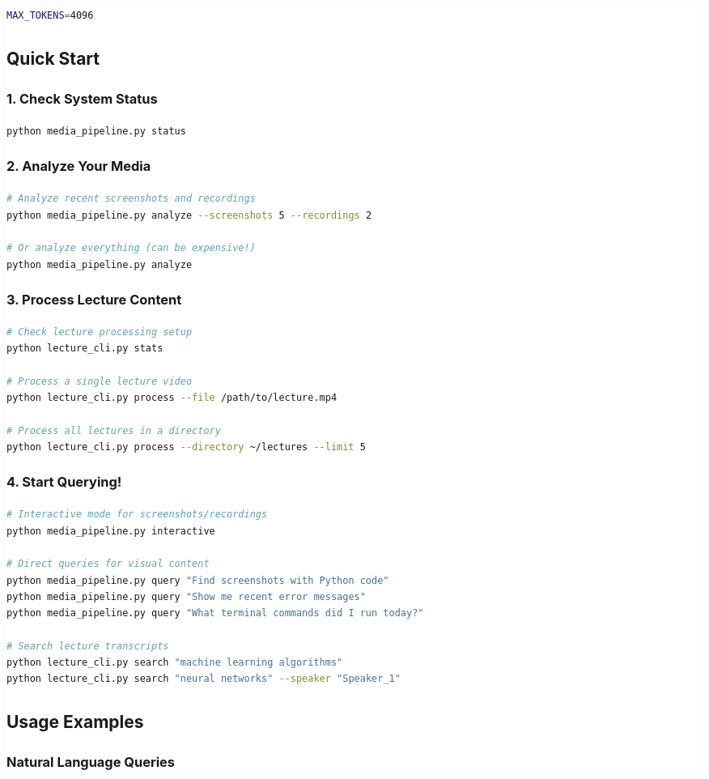 ```bash
MAX_TOKENS=4096
```

## Quick Start

### 1. Check System Status
```bash
python media_pipeline.py status
```

### 2. Analyze Your Media
```bash
# Analyze recent screenshots and recordings
python media_pipeline.py analyze --screenshots 5 --recordings 2

# Or analyze everything (can be expensive!)
python media_pipeline.py analyze
```

### 3. Process Lecture Content
```bash
# Check lecture processing setup
python lecture_cli.py stats

# Process a single lecture video
python lecture_cli.py process --file /path/to/lecture.mp4

# Process all lectures in a directory
python lecture_cli.py process --directory ~/lectures --limit 5
```

### 4. Start Querying!
```bash
# Interactive mode for screenshots/recordings
python media_pipeline.py interactive

# Direct queries for visual content
python media_pipeline.py query "Find screenshots with Python code"
python media_pipeline.py query "Show me recent error messages"
python media_pipeline.py query "What terminal commands did I run today?"

# Search lecture transcripts
python lecture_cli.py search "machine learning algorithms"
python lecture_cli.py search "neural networks" --speaker "Speaker_1"
```

## Usage Examples

### Natural Language Queries
